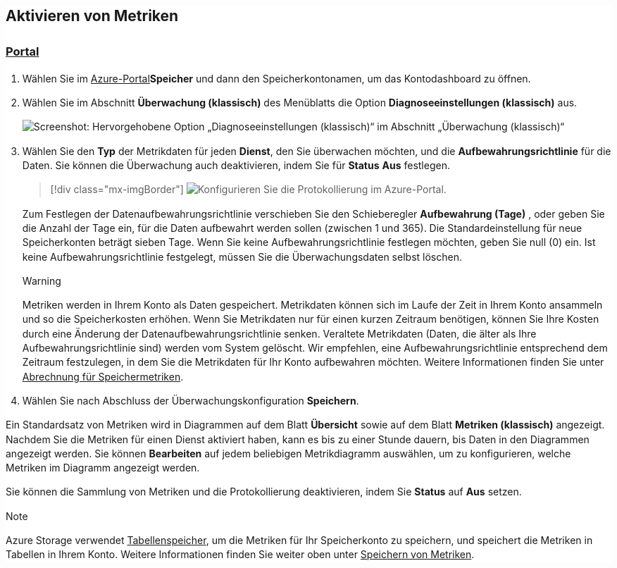 <a id="Enable-metrics"></a>

## <a name="enable-metrics"></a>Aktivieren von Metriken

### <a name="portal"></a>[Portal](#tab/azure-portal)

1. Wählen Sie im [Azure-Portal](https://portal.azure.com)**Speicher** und dann den Speicherkontonamen, um das Kontodashboard zu öffnen.

2. Wählen Sie im Abschnitt **Überwachung (klassisch)** des Menüblatts die Option **Diagnoseeinstellungen (klassisch)** aus.
   
   ![Screenshot: Hervorgehobene Option „Diagnoseeinstellungen (klassisch)“ im Abschnitt „Überwachung (klassisch)“](./media/manage-storage-analytics-metrics/storage-enable-metrics-00.png)

3. Wählen Sie den **Typ** der Metrikdaten für jeden **Dienst**, den Sie überwachen möchten, und die **Aufbewahrungsrichtlinie** für die Daten. Sie können die Überwachung auch deaktivieren, indem Sie für **Status** **Aus** festlegen.

   > [!div class="mx-imgBorder"]
   > ![Konfigurieren Sie die Protokollierung im Azure-Portal.](./media/manage-storage-analytics-logs/enable-diagnostics.png) 

   Zum Festlegen der Datenaufbewahrungsrichtlinie verschieben Sie den Schieberegler **Aufbewahrung (Tage)** , oder geben Sie die Anzahl der Tage ein, für die Daten aufbewahrt werden sollen (zwischen 1 und 365). Die Standardeinstellung für neue Speicherkonten beträgt sieben Tage. Wenn Sie keine Aufbewahrungsrichtlinie festlegen möchten, geben Sie null (0) ein. Ist keine Aufbewahrungsrichtlinie festgelegt, müssen Sie die Überwachungsdaten selbst löschen.

   > [!WARNING]
   > Metriken werden in Ihrem Konto als Daten gespeichert. Metrikdaten können sich im Laufe der Zeit in Ihrem Konto ansammeln und so die Speicherkosten erhöhen. Wenn Sie Metrikdaten nur für einen kurzen Zeitraum benötigen, können Sie Ihre Kosten durch eine Änderung der Datenaufbewahrungsrichtlinie senken. Veraltete Metrikdaten (Daten, die älter als Ihre Aufbewahrungsrichtlinie sind) werden vom System gelöscht. Wir empfehlen, eine Aufbewahrungsrichtlinie entsprechend dem Zeitraum festzulegen, in dem Sie die Metrikdaten für Ihr Konto aufbewahren möchten. Weitere Informationen finden Sie unter [Abrechnung für Speichermetriken](storage-analytics-metrics.md#billing-on-storage-metrics).
   >

4. Wählen Sie nach Abschluss der Überwachungskonfiguration **Speichern**.

Ein Standardsatz von Metriken wird in Diagrammen auf dem Blatt **Übersicht** sowie auf dem Blatt **Metriken (klassisch)** angezeigt. Nachdem Sie die Metriken für einen Dienst aktiviert haben, kann es bis zu einer Stunde dauern, bis Daten in den Diagrammen angezeigt werden. Sie können **Bearbeiten** auf jedem beliebigen Metrikdiagramm auswählen, um zu konfigurieren, welche Metriken im Diagramm angezeigt werden.

Sie können die Sammlung von Metriken und die Protokollierung deaktivieren, indem Sie **Status** auf **Aus** setzen.

> [!NOTE]
> Azure Storage verwendet [Tabellenspeicher](storage-introduction.md#table-storage), um die Metriken für Ihr Speicherkonto zu speichern, und speichert die Metriken in Tabellen in Ihrem Konto. Weitere Informationen finden Sie weiter oben unter [Speichern von Metriken](storage-analytics-metrics.md#how-metrics-are-stored).
